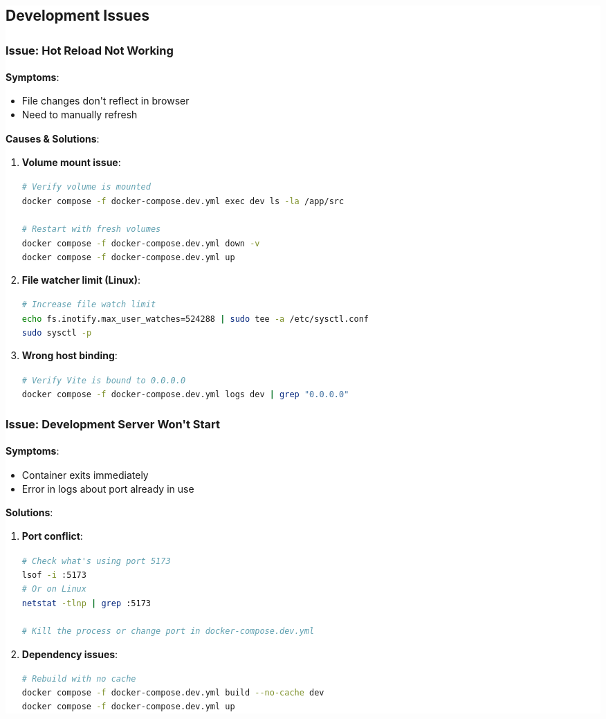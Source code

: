 
## Development Issues

### Issue: Hot Reload Not Working

**Symptoms**:
- File changes don't reflect in browser
- Need to manually refresh

**Causes & Solutions**:

1. **Volume mount issue**:
   ```bash
   # Verify volume is mounted
   docker compose -f docker-compose.dev.yml exec dev ls -la /app/src

   # Restart with fresh volumes
   docker compose -f docker-compose.dev.yml down -v
   docker compose -f docker-compose.dev.yml up
   ```

2. **File watcher limit (Linux)**:
   ```bash
   # Increase file watch limit
   echo fs.inotify.max_user_watches=524288 | sudo tee -a /etc/sysctl.conf
   sudo sysctl -p
   ```

3. **Wrong host binding**:
   ```bash
   # Verify Vite is bound to 0.0.0.0
   docker compose -f docker-compose.dev.yml logs dev | grep "0.0.0.0"
   ```

### Issue: Development Server Won't Start

**Symptoms**:
- Container exits immediately
- Error in logs about port already in use

**Solutions**:

1. **Port conflict**:
   ```bash
   # Check what's using port 5173
   lsof -i :5173
   # Or on Linux
   netstat -tlnp | grep :5173

   # Kill the process or change port in docker-compose.dev.yml
   ```

2. **Dependency issues**:
   ```bash
   # Rebuild with no cache
   docker compose -f docker-compose.dev.yml build --no-cache dev
   docker compose -f docker-compose.dev.yml up
   ```
